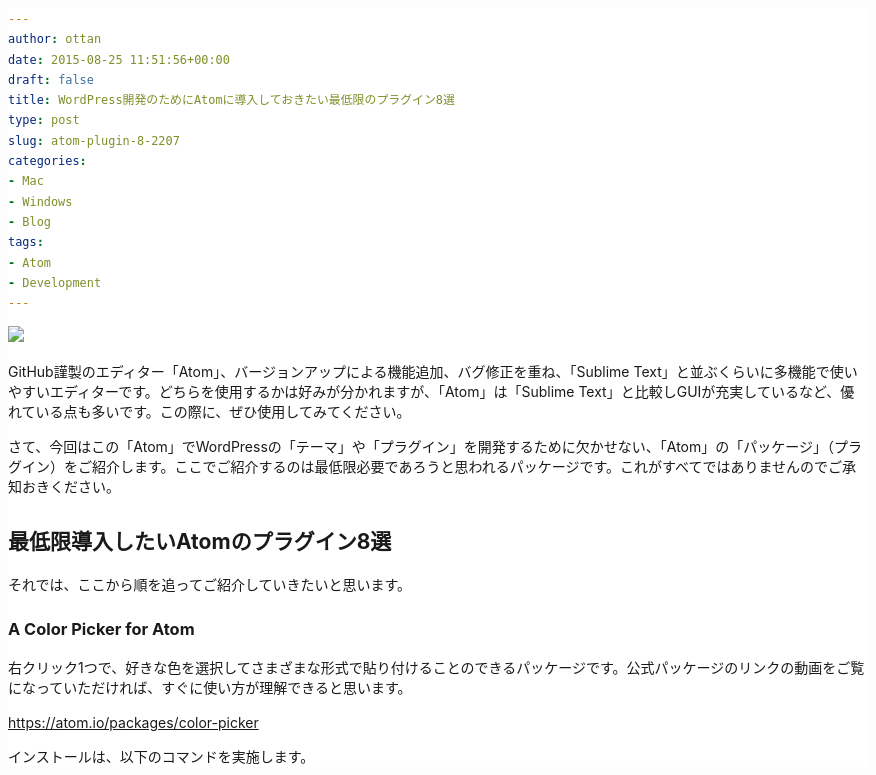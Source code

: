 ```yaml
---
author: ottan
date: 2015-08-25 11:51:56+00:00
draft: false
title: WordPress開発のためにAtomに導入しておきたい最低限のプラグイン8選
type: post
slug: atom-plugin-8-2207
categories:
- Mac
- Windows
- Blog
tags:
- Atom
- Development
---
```


![](/uploads/2015/08/150824-55db27a42384f.png)






GitHub謹製のエディター「Atom」、バージョンアップによる機能追加、バグ修正を重ね、「Sublime Text」と並ぶくらいに多機能で使いやすいエディターです。どちらを使用するかは好みが分かれますが、「Atom」は「Sublime Text」と比較しGUIが充実しているなど、優れている点も多いです。この際に、ぜひ使用してみてください。





さて、今回はこの「Atom」でWordPressの「テーマ」や「プラグイン」を開発するために欠かせない、「Atom」の「パッケージ」（プラグイン）をご紹介します。ここでご紹介するのは最低限必要であろうと思われるパッケージです。これがすべてではありませんのでご承知おきください。





## 最低限導入したいAtomのプラグイン8選





それでは、ここから順を追ってご紹介していきたいと思います。





### A Color Picker for Atom





右クリック1つで、好きな色を選択してさまざまな形式で貼り付けることのできるパッケージです。公式パッケージのリンクの動画をご覧になっていただければ、すぐに使い方が理解できると思います。



https://atom.io/packages/color-picker



インストールは、以下のコマンドを実施します。

